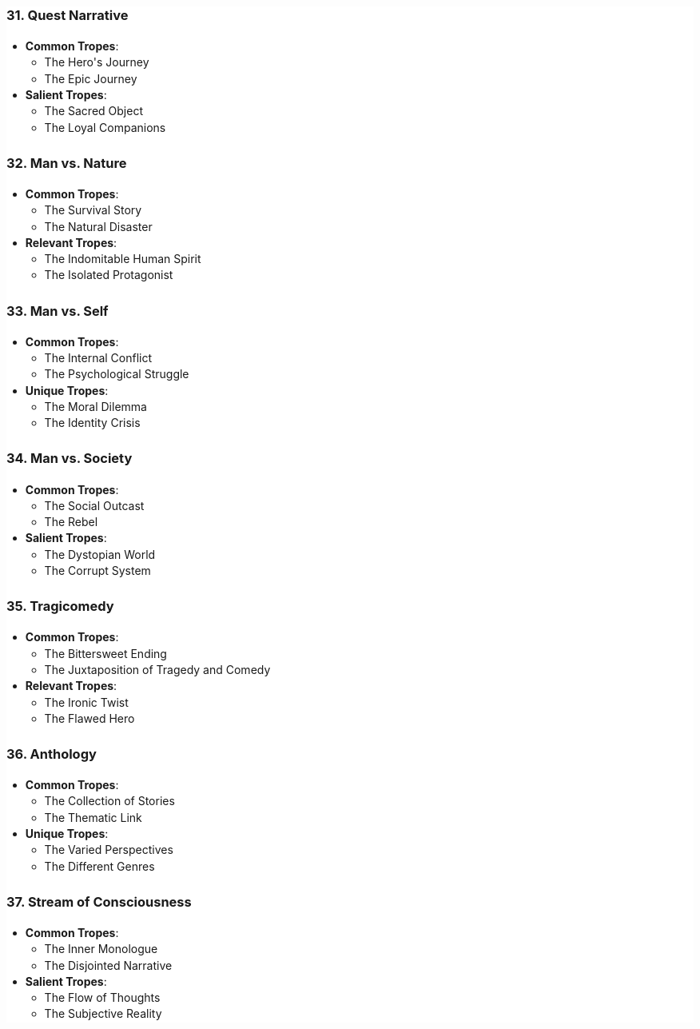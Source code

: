 ### 31. **Quest Narrative**
   - **Common Tropes**:
     - The Hero's Journey
     - The Epic Journey
   - **Salient Tropes**:
     - The Sacred Object
     - The Loyal Companions

### 32. **Man vs. Nature**
   - **Common Tropes**:
     - The Survival Story
     - The Natural Disaster
   - **Relevant Tropes**:
     - The Indomitable Human Spirit
     - The Isolated Protagonist

### 33. **Man vs. Self**
   - **Common Tropes**:
     - The Internal Conflict
     - The Psychological Struggle
   - **Unique Tropes**:
     - The Moral Dilemma
     - The Identity Crisis

### 34. **Man vs. Society**
   - **Common Tropes**:
     - The Social Outcast
     - The Rebel
   - **Salient Tropes**:
     - The Dystopian World
     - The Corrupt System

### 35. **Tragicomedy**
   - **Common Tropes**:
     - The Bittersweet Ending
     - The Juxtaposition of Tragedy and Comedy
   - **Relevant Tropes**:
     - The Ironic Twist
     - The Flawed Hero

### 36. **Anthology**
   - **Common Tropes**:
     - The Collection of Stories
     - The Thematic Link
   - **Unique Tropes**:
     - The Varied Perspectives
     - The Different Genres

### 37. **Stream of Consciousness**
   - **Common Tropes**:
     - The Inner Monologue
     - The Disjointed Narrative
   - **Salient Tropes**:
     - The Flow of Thoughts
     - The Subjective Reality
